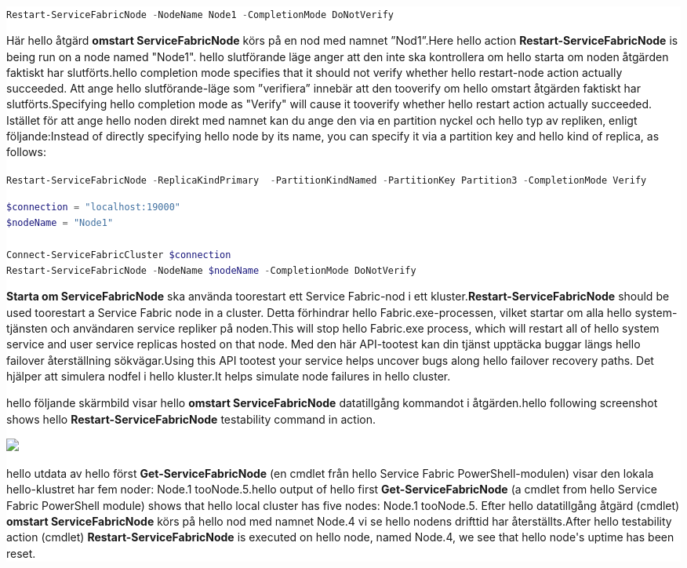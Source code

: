 ```powershell
Restart-ServiceFabricNode -NodeName Node1 -CompletionMode DoNotVerify
```

<span data-ttu-id="32a8d-218">Här hello åtgärd **omstart ServiceFabricNode** körs på en nod med namnet ”Nod1”.</span><span class="sxs-lookup"><span data-stu-id="32a8d-218">Here hello action **Restart-ServiceFabricNode** is being run on a node named "Node1".</span></span> <span data-ttu-id="32a8d-219">hello slutförande läge anger att den inte ska kontrollera om hello starta om noden åtgärden faktiskt har slutförts.</span><span class="sxs-lookup"><span data-stu-id="32a8d-219">hello completion mode specifies that it should not verify whether hello restart-node action actually succeeded.</span></span> <span data-ttu-id="32a8d-220">Att ange hello slutförande-läge som ”verifiera” innebär att den tooverify om hello omstart åtgärden faktiskt har slutförts.</span><span class="sxs-lookup"><span data-stu-id="32a8d-220">Specifying hello completion mode as "Verify" will cause it tooverify whether hello restart action actually succeeded.</span></span> <span data-ttu-id="32a8d-221">Istället för att ange hello noden direkt med namnet kan du ange den via en partition nyckel och hello typ av repliken, enligt följande:</span><span class="sxs-lookup"><span data-stu-id="32a8d-221">Instead of directly specifying hello node by its name, you can specify it via a partition key and hello kind of replica, as follows:</span></span>

```powershell
Restart-ServiceFabricNode -ReplicaKindPrimary  -PartitionKindNamed -PartitionKey Partition3 -CompletionMode Verify
```


```powershell
$connection = "localhost:19000"
$nodeName = "Node1"

Connect-ServiceFabricCluster $connection
Restart-ServiceFabricNode -NodeName $nodeName -CompletionMode DoNotVerify
```

<span data-ttu-id="32a8d-222">**Starta om ServiceFabricNode** ska använda toorestart ett Service Fabric-nod i ett kluster.</span><span class="sxs-lookup"><span data-stu-id="32a8d-222">**Restart-ServiceFabricNode** should be used toorestart a Service Fabric node in a cluster.</span></span> <span data-ttu-id="32a8d-223">Detta förhindrar hello Fabric.exe-processen, vilket startar om alla hello system-tjänsten och användaren service repliker på noden.</span><span class="sxs-lookup"><span data-stu-id="32a8d-223">This will stop hello Fabric.exe process, which will restart all of hello system service and user service replicas hosted on that node.</span></span> <span data-ttu-id="32a8d-224">Med den här API-tootest kan din tjänst upptäcka buggar längs hello failover återställning sökvägar.</span><span class="sxs-lookup"><span data-stu-id="32a8d-224">Using this API tootest your service helps uncover bugs along hello failover recovery paths.</span></span> <span data-ttu-id="32a8d-225">Det hjälper att simulera nodfel i hello kluster.</span><span class="sxs-lookup"><span data-stu-id="32a8d-225">It helps simulate node failures in hello cluster.</span></span>

<span data-ttu-id="32a8d-226">hello följande skärmbild visar hello **omstart ServiceFabricNode** datatillgång kommandot i åtgärden.</span><span class="sxs-lookup"><span data-stu-id="32a8d-226">hello following screenshot shows hello **Restart-ServiceFabricNode** testability command in action.</span></span>

![](media/service-fabric-testability-actions/Restart-ServiceFabricNode.png)

<span data-ttu-id="32a8d-227">hello utdata av hello först **Get-ServiceFabricNode** (en cmdlet från hello Service Fabric PowerShell-modulen) visar den lokala hello-klustret har fem noder: Node.1 tooNode.5.</span><span class="sxs-lookup"><span data-stu-id="32a8d-227">hello output of hello first **Get-ServiceFabricNode** (a cmdlet from hello Service Fabric PowerShell module) shows that hello local cluster has five nodes: Node.1 tooNode.5.</span></span> <span data-ttu-id="32a8d-228">Efter hello datatillgång åtgärd (cmdlet) **omstart ServiceFabricNode** körs på hello nod med namnet Node.4 vi se hello nodens drifttid har återställts.</span><span class="sxs-lookup"><span data-stu-id="32a8d-228">After hello testability action (cmdlet) **Restart-ServiceFabricNode** is executed on hello node, named Node.4, we see that hello node's uptime has been reset.</span></span>
